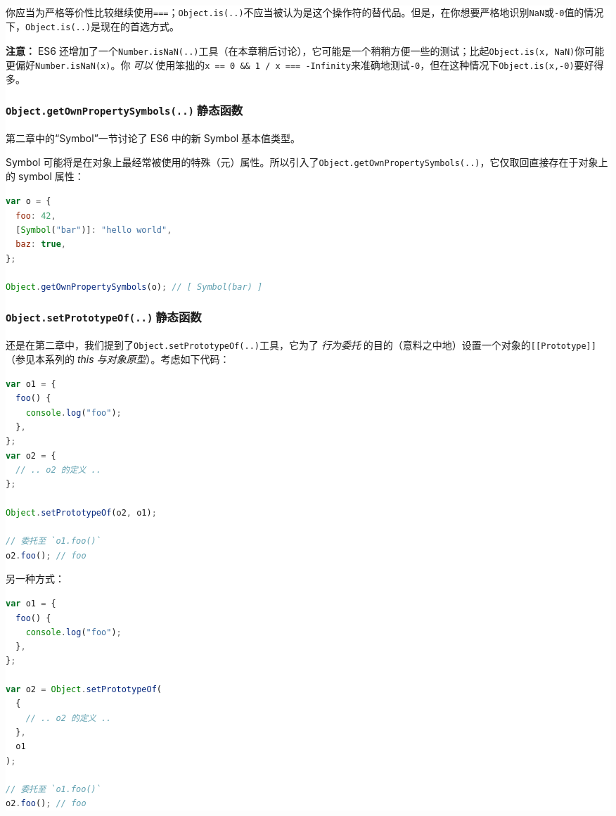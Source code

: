 你应当为严格等价性比较继续使用`===`；`Object.is(..)`不应当被认为是这个操作符的替代品。但是，在你想要严格地识别`NaN`或`-0`值的情况下，`Object.is(..)`是现在的首选方式。

**注意：** ES6 还增加了一个`Number.isNaN(..)`工具（在本章稍后讨论），它可能是一个稍稍方便一些的测试；比起`Object.is(x, NaN)`你可能更偏好`Number.isNaN(x)`。你 _可以_ 使用笨拙的`x == 0 && 1 / x === -Infinity`来准确地测试`-0`，但在这种情况下`Object.is(x,-0)`要好得多。

### `Object.getOwnPropertySymbols(..)` 静态函数

第二章中的“Symbol”一节讨论了 ES6 中的新 Symbol 基本值类型。

Symbol 可能将是在对象上最经常被使用的特殊（元）属性。所以引入了`Object.getOwnPropertySymbols(..)`，它仅取回直接存在于对象上的 symbol 属性：

```js
var o = {
  foo: 42,
  [Symbol("bar")]: "hello world",
  baz: true,
};

Object.getOwnPropertySymbols(o); // [ Symbol(bar) ]
```

### `Object.setPrototypeOf(..)` 静态函数

还是在第二章中，我们提到了`Object.setPrototypeOf(..)`工具，它为了 _行为委托_ 的目的（意料之中地）设置一个对象的`[[Prototype]]`（参见本系列的 _this 与对象原型_）。考虑如下代码：

```js
var o1 = {
  foo() {
    console.log("foo");
  },
};
var o2 = {
  // .. o2 的定义 ..
};

Object.setPrototypeOf(o2, o1);

// 委托至 `o1.foo()`
o2.foo(); // foo
```

另一种方式：

```js
var o1 = {
  foo() {
    console.log("foo");
  },
};

var o2 = Object.setPrototypeOf(
  {
    // .. o2 的定义 ..
  },
  o1
);

// 委托至 `o1.foo()`
o2.foo(); // foo
```
